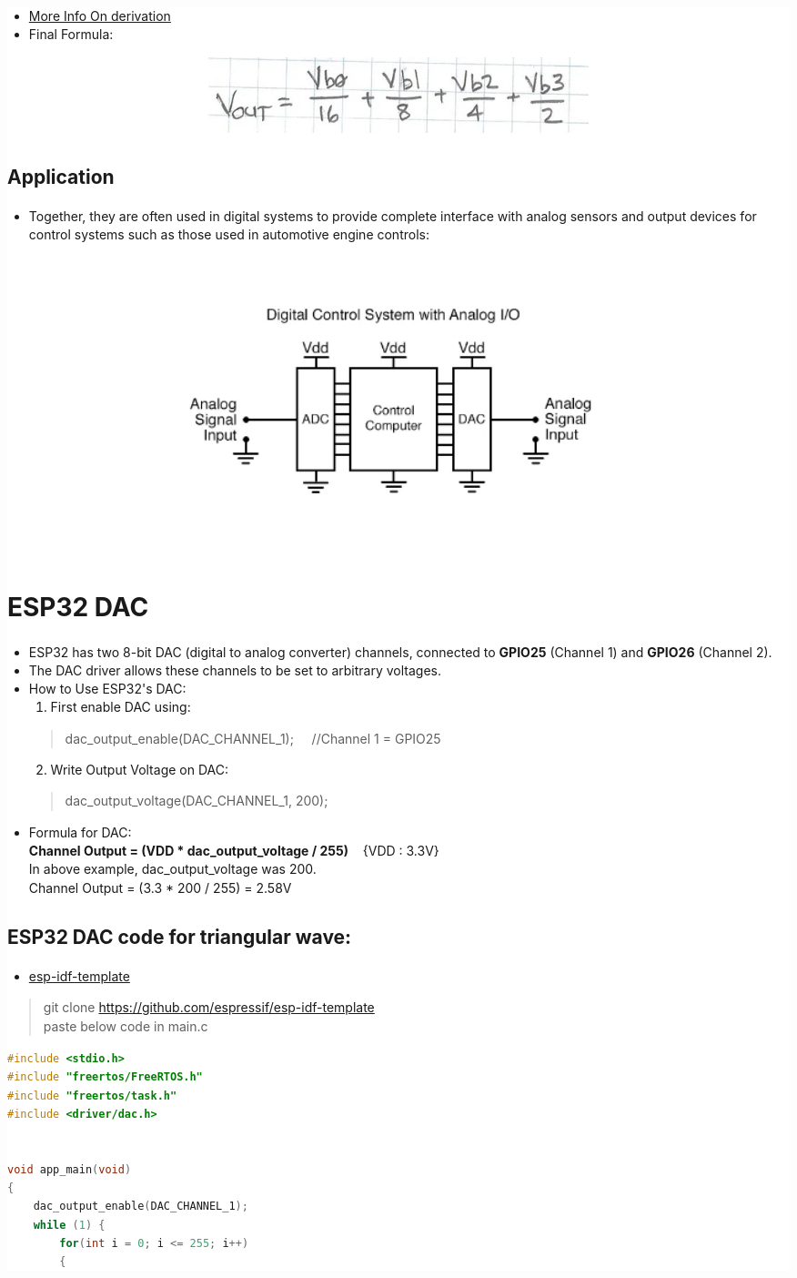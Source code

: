 - [More Info On derivation](https://in.tek.com/blog/tutorial-digital-analog-conversion-r-2r-dac)
- Final Formula:
<p align="center">
    <img width="419" height="83" src="../assets/week5/final_formula.png">
</p>

## Application
- Together, they are often used in digital systems to provide complete interface with analog sensors and output devices for control systems such as those used in automotive engine controls:

<p align="center">
    <img width="480" height="320" src="../assets/week5/adc-dac.png">
</p>

# ESP32 DAC
- ESP32 has two 8-bit DAC (digital to analog converter) channels, connected to **GPIO25** (Channel 1) and **GPIO26** (Channel 2).
- The DAC driver allows these channels to be set to arbitrary voltages.
- How to Use ESP32's DAC:
    1. First enable DAC using:
    > dac_output_enable(DAC_CHANNEL_1); &nbsp; &nbsp; //Channel 1 = GPIO25
    2. Write Output Voltage on DAC:
    > dac_output_voltage(DAC_CHANNEL_1, 200); 
- Formula for DAC:  
   **Channel Output = (VDD * dac_output_voltage / 255)**&nbsp; &nbsp; {VDD : 3.3V} <br />
    In above example, dac_output_voltage was 200.<br />
    Channel Output = (3.3 * 200 / 255) = 2.58V
## ESP32 DAC code for triangular wave:
- [esp-idf-template](https://github.com/espressif/esp-idf-template)
> git clone https://github.com/espressif/esp-idf-template<br />
 paste below code in main.c

```c
#include <stdio.h>
#include "freertos/FreeRTOS.h"
#include "freertos/task.h"
#include <driver/dac.h>


void app_main(void)
{
    dac_output_enable(DAC_CHANNEL_1);
    while (1) {
        for(int i = 0; i <= 255; i++)
        {
```
